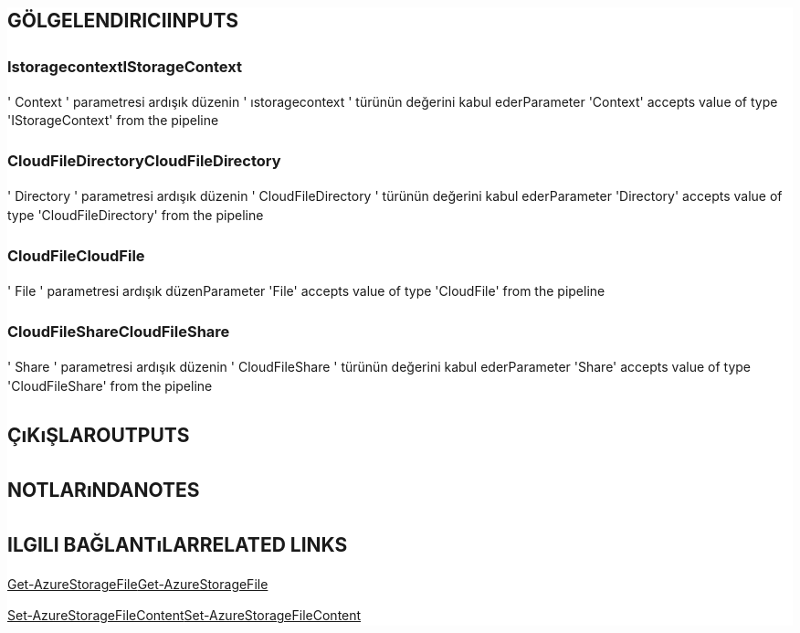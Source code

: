 ## <span data-ttu-id="3e6f9-190">GÖLGELENDIRICI</span><span class="sxs-lookup"><span data-stu-id="3e6f9-190">INPUTS</span></span>

### <span data-ttu-id="3e6f9-191">Istoragecontext</span><span class="sxs-lookup"><span data-stu-id="3e6f9-191">IStorageContext</span></span>

<span data-ttu-id="3e6f9-192">' Context ' parametresi ardışık düzenin ' ıstoragecontext ' türünün değerini kabul eder</span><span class="sxs-lookup"><span data-stu-id="3e6f9-192">Parameter 'Context' accepts value of type 'IStorageContext' from the pipeline</span></span>

### <span data-ttu-id="3e6f9-193">CloudFileDirectory</span><span class="sxs-lookup"><span data-stu-id="3e6f9-193">CloudFileDirectory</span></span>

<span data-ttu-id="3e6f9-194">' Directory ' parametresi ardışık düzenin ' CloudFileDirectory ' türünün değerini kabul eder</span><span class="sxs-lookup"><span data-stu-id="3e6f9-194">Parameter 'Directory' accepts value of type 'CloudFileDirectory' from the pipeline</span></span>

### <span data-ttu-id="3e6f9-195">CloudFile</span><span class="sxs-lookup"><span data-stu-id="3e6f9-195">CloudFile</span></span>

<span data-ttu-id="3e6f9-196">' File ' parametresi ardışık düzen</span><span class="sxs-lookup"><span data-stu-id="3e6f9-196">Parameter 'File' accepts value of type 'CloudFile' from the pipeline</span></span>

### <span data-ttu-id="3e6f9-197">CloudFileShare</span><span class="sxs-lookup"><span data-stu-id="3e6f9-197">CloudFileShare</span></span>

<span data-ttu-id="3e6f9-198">' Share ' parametresi ardışık düzenin ' CloudFileShare ' türünün değerini kabul eder</span><span class="sxs-lookup"><span data-stu-id="3e6f9-198">Parameter 'Share' accepts value of type 'CloudFileShare' from the pipeline</span></span>

## <span data-ttu-id="3e6f9-199">ÇıKıŞLAR</span><span class="sxs-lookup"><span data-stu-id="3e6f9-199">OUTPUTS</span></span>

## <span data-ttu-id="3e6f9-200">NOTLARıNDA</span><span class="sxs-lookup"><span data-stu-id="3e6f9-200">NOTES</span></span>

## <span data-ttu-id="3e6f9-201">ILGILI BAĞLANTıLAR</span><span class="sxs-lookup"><span data-stu-id="3e6f9-201">RELATED LINKS</span></span>

[<span data-ttu-id="3e6f9-202">Get-AzureStorageFile</span><span class="sxs-lookup"><span data-stu-id="3e6f9-202">Get-AzureStorageFile</span></span>](./Get-AzureStorageFile.md)

[<span data-ttu-id="3e6f9-203">Set-AzureStorageFileContent</span><span class="sxs-lookup"><span data-stu-id="3e6f9-203">Set-AzureStorageFileContent</span></span>](./Set-AzureStorageFileContent.md)


